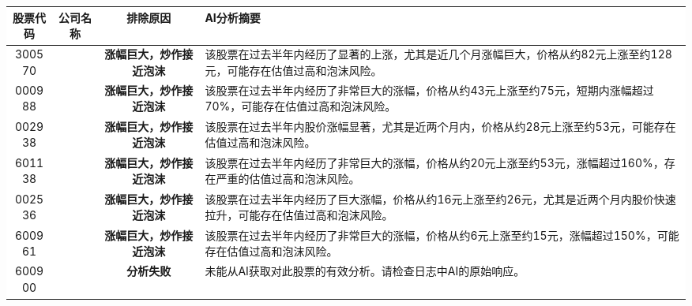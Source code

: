 | 股票代码 | 公司名称 | 排除原因 | AI分析摘要 |
|:---:|:---:|:---:|:---|
| 300570 |  | **涨幅巨大，炒作接近泡沫** | 该股票在过去半年内经历了显著的上涨，尤其是近几个月涨幅巨大，价格从约82元上涨至约128元，可能存在估值过高和泡沫风险。 |
| 000988 |  | **涨幅巨大，炒作接近泡沫** | 该股票在过去半年内经历了非常巨大的涨幅，价格从约43元上涨至约75元，短期内涨幅超过70%，可能存在估值过高和泡沫风险。 |
| 002938 |  | **涨幅巨大，炒作接近泡沫** | 该股票在过去半年内股价涨幅显著，尤其是近两个月内，价格从约28元上涨至约53元，可能存在估值过高和泡沫风险。 |
| 601138 |  | **涨幅巨大，炒作接近泡沫** | 该股票在过去半年内经历了非常巨大的涨幅，价格从约20元上涨至约53元，涨幅超过160%，存在严重的估值过高和泡沫风险。 |
| 002536 |  | **涨幅巨大，炒作接近泡沫** | 该股票在过去半年内经历了巨大涨幅，价格从约16元上涨至约26元，尤其是近两个月内股价快速拉升，可能存在估值过高和泡沫风险。 |
| 600961 |  | **涨幅巨大，炒作接近泡沫** | 该股票在过去半年内经历了非常巨大的涨幅，价格从约6元上涨至约15元，涨幅超过150%，可能存在估值过高和泡沫风险。 |
| 600900 |  | **分析失败** | 未能从AI获取对此股票的有效分析。请检查日志中AI的原始响应。 |
